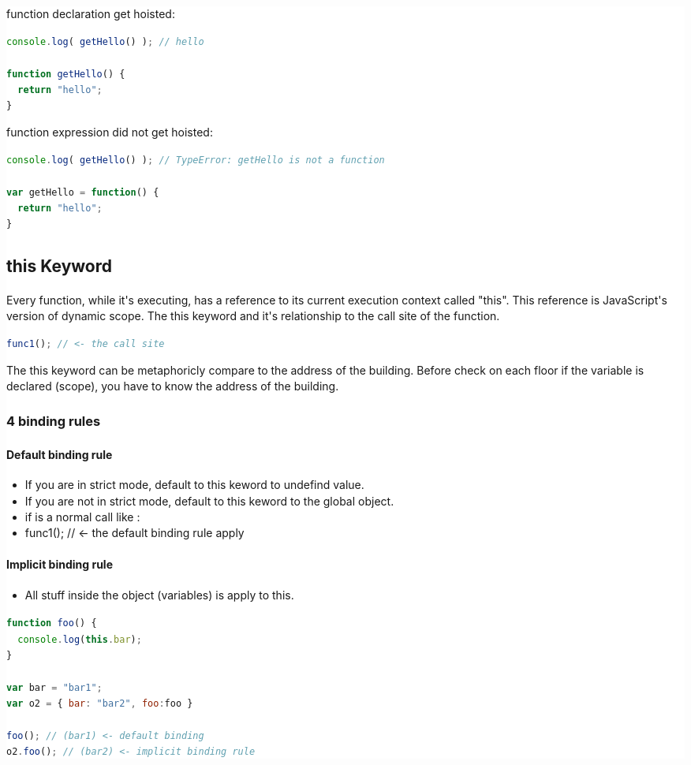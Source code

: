 function declaration get hoisted:

```js
console.log( getHello() ); // hello

function getHello() {
  return "hello";
}
```

function expression did not get hoisted:

```js
console.log( getHello() ); // TypeError: getHello is not a function

var getHello = function() {
  return "hello";
}
```

## this Keyword
Every function, while it's executing, has a reference to its current execution context called "this". This reference is JavaScript's version of dynamic scope. The this keyword and it's relationship to the call site of the function.

```js
func1(); // <- the call site
```

The this keyword can be metaphoricly compare to the address of the building.
Before check on each floor if the variable is declared (scope), you have to know the address of the building.


### 4 binding rules

#### Default binding rule
  * If you are in strict mode, default to this keword to undefind value.
  * If you are not in strict mode, default to this keword to the global object.
  * if is a normal call like :
  * func1(); // <- the default binding rule apply


#### Implicit binding rule
  * All stuff inside the object (variables) is apply to this.

```js
function foo() {
  console.log(this.bar);
}

var bar = "bar1";
var o2 = { bar: "bar2", foo:foo }

foo(); // (bar1) <- default binding
o2.foo(); // (bar2) <- implicit binding rule
```
